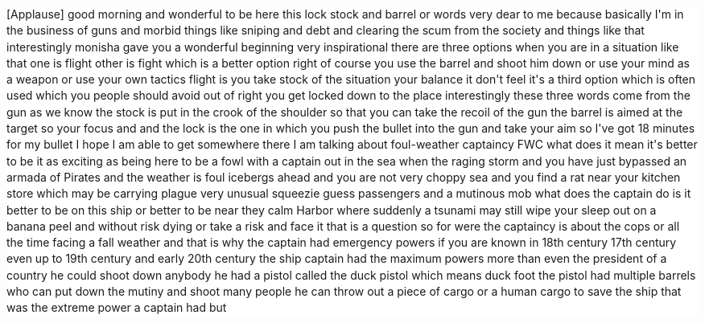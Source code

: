 
[Applause]
good morning and wonderful to be here
this lock stock and barrel or words very
dear to me because basically I&#39;m in the
business of guns and morbid things like
sniping and debt and clearing the scum
from the society and things like that
interestingly
monisha gave you a wonderful beginning
very inspirational there are three
options when you are in a situation like
that one is flight other is fight which
is a better option right of course you
use the barrel and shoot him down or use
your mind as a weapon or use your own
tactics flight is you take stock of the
situation your balance it don&#39;t feel
it&#39;s a third option which is often used
which you people should avoid out of
right you get locked down to the place
interestingly these three words come
from the gun as we know the stock is put
in the crook of the shoulder so that you
can take the recoil of the gun the
barrel is aimed at the target so your
focus and and the lock is the one in
which you push the bullet into the gun
and take your aim so I&#39;ve got 18 minutes
for my bullet I hope I am able to get
somewhere there I am talking about
foul-weather captaincy FWC what does it
mean it&#39;s better to be it as exciting as
being here to be a fowl with a captain
out in the sea when the raging storm and
you have just bypassed an armada of
Pirates and the weather is foul icebergs
ahead and you are not very choppy sea
and you find a rat near your kitchen
store which may be carrying plague very
unusual squeezie guess passengers and a
mutinous mob what does the captain do is
it better to be on this ship or better
to be near they calm Harbor where
suddenly a tsunami may still wipe your
sleep out on a banana peel and without
risk dying or take a risk and face it
that is a question
so for were the captaincy is about the
cops or all the time facing a fall
weather
and that is why the captain had
emergency powers if you are known in
18th century 17th century even up to
19th century and early 20th century the
ship captain had the maximum powers more
than even the president of a country he
could shoot down anybody he had a pistol
called the duck pistol which means duck
foot the pistol had multiple barrels who
can put down the mutiny and shoot many
people he can throw out a piece of cargo
or a human cargo to save the ship that
was the extreme power a captain had but